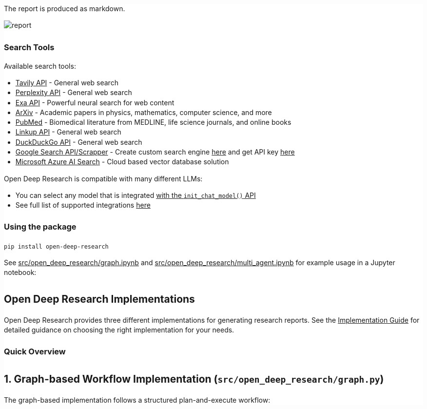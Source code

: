 The report is produced as markdown.

<img width="1326" alt="report" src="https://github.com/user-attachments/assets/92d9f7b7-3aea-4025-be99-7fb0d4b47289" />

### Search Tools

Available search tools:

* [Tavily API](https://tavily.com/) - General web search
* [Perplexity API](https://www.perplexity.ai/hub/blog/introducing-the-sonar-pro-api) - General web search
* [Exa API](https://exa.ai/) - Powerful neural search for web content
* [ArXiv](https://arxiv.org/) - Academic papers in physics, mathematics, computer science, and more
* [PubMed](https://pubmed.ncbi.nlm.nih.gov/) - Biomedical literature from MEDLINE, life science journals, and online books
* [Linkup API](https://www.linkup.so/) - General web search
* [DuckDuckGo API](https://duckduckgo.com/) - General web search
* [Google Search API/Scrapper](https://google.com/) - Create custom search engine [here](https://programmablesearchengine.google.com/controlpanel/all) and get API key [here](https://developers.google.com/custom-search/v1/introduction)
* [Microsoft Azure AI Search](https://azure.microsoft.com/en-us/products/ai-services/ai-search) - Cloud based vector database solution 

Open Deep Research is compatible with many different LLMs: 

* You can select any model that is integrated [with the `init_chat_model()` API](https://python.langchain.com/docs/how_to/chat_models_universal_init/)
* See full list of supported integrations [here](https://python.langchain.com/api_reference/langchain/chat_models/langchain.chat_models.base.init_chat_model.html)

### Using the package

```bash
pip install open-deep-research
```

See [src/open_deep_research/graph.ipynb](src/open_deep_research/graph.ipynb) and [src/open_deep_research/multi_agent.ipynb](src/open_deep_research/multi_agent.ipynb) for example usage in a Jupyter notebook:

## Open Deep Research Implementations

Open Deep Research provides three different implementations for generating research reports. See the [Implementation Guide](IMPLEMENTATION_GUIDE.md) for detailed guidance on choosing the right implementation for your needs.

### Quick Overview

## 1. Graph-based Workflow Implementation (`src/open_deep_research/graph.py`)

The graph-based implementation follows a structured plan-and-execute workflow:
